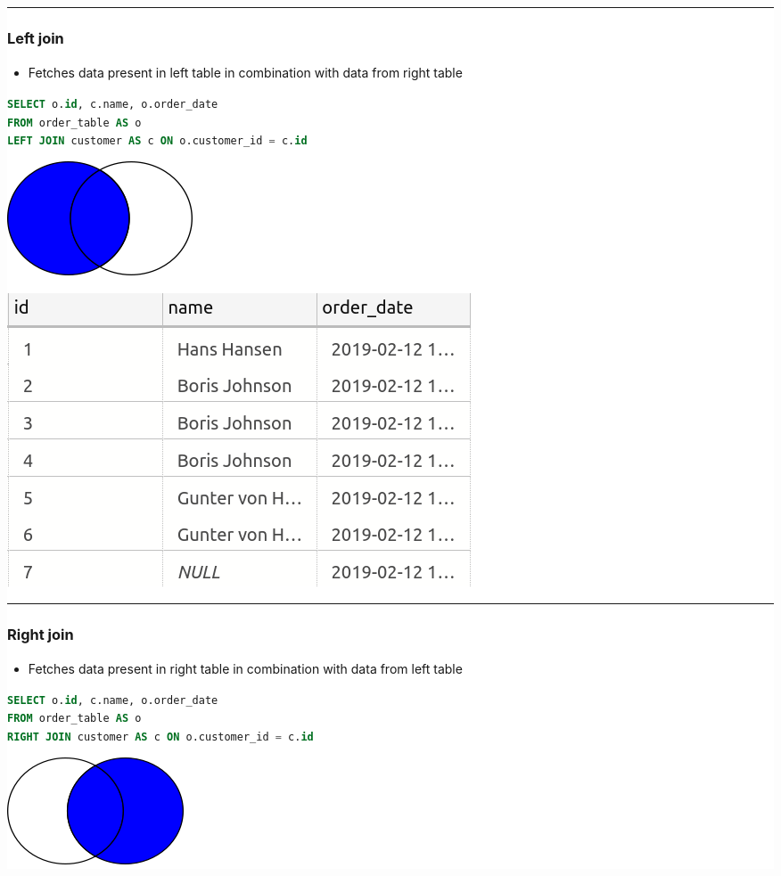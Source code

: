 
----

### Left join

* Fetches data present in left table in combination with data from right table

```sql
SELECT o.id, c.name, o.order_date 
FROM order_table AS o
LEFT JOIN customer AS c ON o.customer_id = c.id
```

![Left join conceptual](./img/left_join_template.png "Left join conceptual")

![Left join result](./img/left_join.png "Left join result") 


----

### Right join

* Fetches data present in right table in combination with data from left table

```sql
SELECT o.id, c.name, o.order_date 
FROM order_table AS o
RIGHT JOIN customer AS c ON o.customer_id = c.id
```

![Right join conceptual](./img/right_join_template.png "Right join conceptual")
